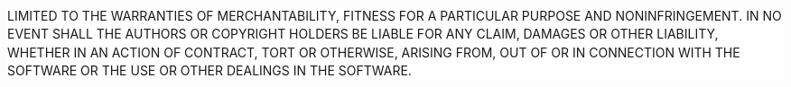 LIMITED TO THE WARRANTIES OF MERCHANTABILITY, FITNESS FOR A PARTICULAR PURPOSE AND NONINFRINGEMENT. IN NO EVENT SHALL THE AUTHORS OR COPYRIGHT HOLDERS BE LIABLE FOR ANY CLAIM, DAMAGES OR OTHER LIABILITY, WHETHER IN AN ACTION OF CONTRACT, TORT OR OTHERWISE, ARISING FROM, OUT OF OR IN CONNECTION WITH THE SOFTWARE OR THE USE OR OTHER DEALINGS IN THE SOFTWARE.